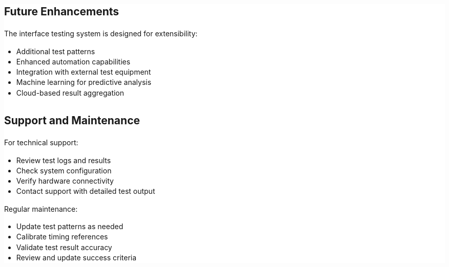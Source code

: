 ## Future Enhancements

The interface testing system is designed for extensibility:

- Additional test patterns
- Enhanced automation capabilities
- Integration with external test equipment
- Machine learning for predictive analysis
- Cloud-based result aggregation

## Support and Maintenance

For technical support:
- Review test logs and results
- Check system configuration
- Verify hardware connectivity
- Contact support with detailed test output

Regular maintenance:
- Update test patterns as needed
- Calibrate timing references
- Validate test result accuracy
- Review and update success criteria